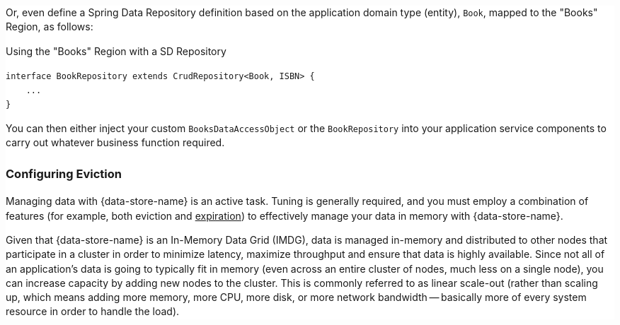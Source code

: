 </div>

</div>

<div class="paragraph">

Or, even define a Spring Data Repository definition based on the
application domain type (entity), `Book`, mapped to the "Books" Region,
as follows:

</div>

<div class="listingblock">

<div class="title">

Using the "Books" Region with a SD Repository

</div>

<div class="content">

``` highlight
interface BookRepository extends CrudRepository<Book, ISBN> {
    ...
}
```

</div>

</div>

<div class="paragraph">

You can then either inject your custom `BooksDataAccessObject` or the
`BookRepository` into your application service components to carry out
whatever business function required.

</div>

</div>

<div class="sect2">

### Configuring Eviction

<div class="paragraph">

Managing data with {data-store-name} is an active task. Tuning is
generally required, and you must employ a combination of features (for
example, both eviction and
[expiration](#bootstrap-annotation-config-region-expiration)) to
effectively manage your data in memory with {data-store-name}.

</div>

<div class="paragraph">

Given that {data-store-name} is an In-Memory Data Grid (IMDG), data is
managed in-memory and distributed to other nodes that participate in a
cluster in order to minimize latency, maximize throughput and ensure
that data is highly available. Since not all of an application’s data is
going to typically fit in memory (even across an entire cluster of
nodes, much less on a single node), you can increase capacity by adding
new nodes to the cluster. This is commonly referred to as linear
scale-out (rather than scaling up, which means adding more memory, more
CPU, more disk, or more network bandwidth — basically more of every
system resource in order to handle the load).
